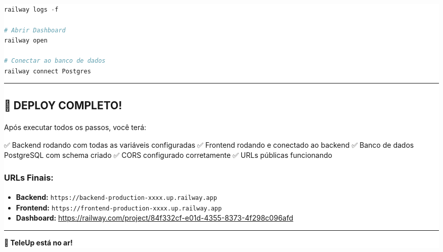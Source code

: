 ```powershell
railway logs -f

# Abrir Dashboard
railway open

# Conectar ao banco de dados
railway connect Postgres
```

---

## 🎉 DEPLOY COMPLETO!

Após executar todos os passos, você terá:

✅ Backend rodando com todas as variáveis configuradas
✅ Frontend rodando e conectado ao backend
✅ Banco de dados PostgreSQL com schema criado
✅ CORS configurado corretamente
✅ URLs públicas funcionando

### URLs Finais:
- **Backend:** `https://backend-production-xxxx.up.railway.app`
- **Frontend:** `https://frontend-production-xxxx.up.railway.app`
- **Dashboard:** https://railway.com/project/84f332cf-e01d-4355-8373-4f298c096afd

---

**🚀 TeleUp está no ar!**

